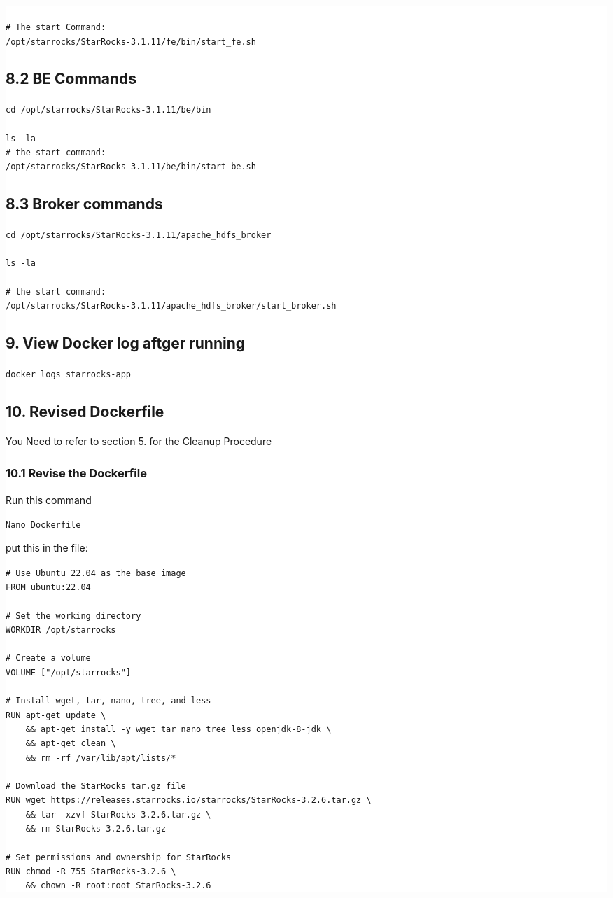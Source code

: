 ```

# The start Command:
/opt/starrocks/StarRocks-3.1.11/fe/bin/start_fe.sh
```
## 8.2 BE Commands
```
cd /opt/starrocks/StarRocks-3.1.11/be/bin

ls -la
# the start command:
/opt/starrocks/StarRocks-3.1.11/be/bin/start_be.sh
```
## 8.3 Broker commands
```
cd /opt/starrocks/StarRocks-3.1.11/apache_hdfs_broker

ls -la

# the start command:
/opt/starrocks/StarRocks-3.1.11/apache_hdfs_broker/start_broker.sh

```
## 9. View Docker log aftger running
```
docker logs starrocks-app
```

## 10. Revised Dockerfile
You Need to refer to section 5. for the Cleanup Procedure

### 10.1 Revise the Dockerfile
Run this command
```
Nano Dockerfile
```
put this in the file:
```
# Use Ubuntu 22.04 as the base image
FROM ubuntu:22.04

# Set the working directory
WORKDIR /opt/starrocks

# Create a volume
VOLUME ["/opt/starrocks"]

# Install wget, tar, nano, tree, and less
RUN apt-get update \
    && apt-get install -y wget tar nano tree less openjdk-8-jdk \
    && apt-get clean \
    && rm -rf /var/lib/apt/lists/*

# Download the StarRocks tar.gz file
RUN wget https://releases.starrocks.io/starrocks/StarRocks-3.2.6.tar.gz \
    && tar -xzvf StarRocks-3.2.6.tar.gz \
    && rm StarRocks-3.2.6.tar.gz 

# Set permissions and ownership for StarRocks
RUN chmod -R 755 StarRocks-3.2.6 \
    && chown -R root:root StarRocks-3.2.6 

```